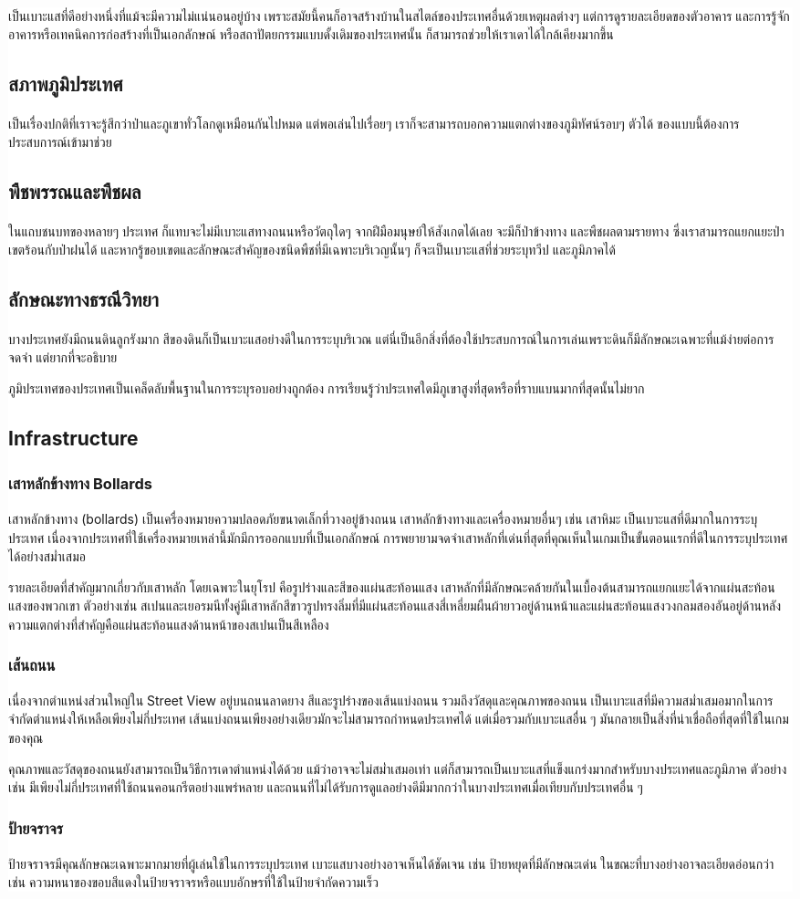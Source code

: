เป็นเบาะแสที่ดีอย่างหนึ่งที่แม้จะมีความไม่แน่นอนอยู่บ้าง เพราะสมัยนี้คนก็อาจสร้างบ้านในสไตล์ของประเทศอื่นด้วยเหตุผลต่างๆ แต่การดูรายละเอียดของตัวอาคาร และการรู้จักอาคารหรือเทคนิคการก่อสร้างที่เป็นเอกลักษณ์ หรือสถาปัตยกรรมแบบดั้งเดิมของประเทศนั้น ก็สามารถช่วยให้เราเดาได้ใกล้เคียงมากขึ้น

## สภาพภูมิประเทศ

เป็นเรื่องปกติที่เราจะรู้สึกว่าป่าและภูเขาทั่วโลกดูเหมือนกันไปหมด แต่พอเล่นไปเรื่อยๆ เราก็จะสามารถบอกความแตกต่างของภูมิทัศน์รอบๆ ตัวได้ ของแบบนี้ต้องการประสบการณ์เข้ามาช่วย

## พืชพรรณและพืชผล

ในแถบชนบทของหลายๆ ประเทศ ก็แทบจะไม่มีเบาะแสทางถนนหรือวัตถุใดๆ จากฝีมือมนุษย์ให้สังเกตได้เลย จะมีก็ป่าข้างทาง และพืชผลตามรายทาง ซึ่งเราสามารถแยกแยะป่าเขตร้อนกับป่าฝนได้ และหากรู้ขอบเขตและลักษณะสำคัญของชนิดพืชที่มีเฉพาะบริเวญนั้นๆ ก็จะเป็นเบาะแสที่ช่วยระบุทวีป และภูมิภาคได้

## ลักษณะทางธรณีวิทยา

บางประเทศยังมีถนนดินลูกรังมาก สีของดินก็เป็นเบาะแสอย่างดีในการระบุบริเวณ แต่นี่เป็นอีกสิ่งที่ต้องใช้ประสบการณ์ในการเล่นเพราะดินก็มีลักษณะเฉพาะที่แม้ง่ายต่อการจดจำ แต่ยากที่จะอธิบาย

ภูมิประเทศของประเทศเป็นเคล็ดลับพื้นฐานในการระบุรอบอย่างถูกต้อง การเรียนรู้ว่าประเทศใดมีภูเขาสูงที่สุดหรือที่ราบแบนมากที่สุดนั้นไม่ยาก

## Infrastructure

### เสาหลักข้างทาง Bollards

เสาหลักข้างทาง (bollards) เป็นเครื่องหมายความปลอดภัยขนาดเล็กที่วางอยู่ข้างถนน เสาหลักข้างทางและเครื่องหมายอื่นๆ เช่น เสาหิมะ เป็นเบาะแสที่ดีมากในการระบุประเทศ เนื่องจากประเทศที่ใช้เครื่องหมายเหล่านี้มักมีการออกแบบที่เป็นเอกลักษณ์ การพยายามจดจำเสาหลักที่เด่นที่สุดที่คุณเห็นในเกมเป็นขั้นตอนแรกที่ดีในการระบุประเทศได้อย่างสม่ำเสมอ

รายละเอียดที่สำคัญมากเกี่ยวกับเสาหลัก โดยเฉพาะในยุโรป คือรูปร่างและสีของแผ่นสะท้อนแสง เสาหลักที่มีลักษณะคล้ายกันในเบื้องต้นสามารถแยกแยะได้จากแผ่นสะท้อนแสงของพวกเขา ตัวอย่างเช่น สเปนและเยอรมนีทั้งคู่มีเสาหลักสีขาวรูปทรงลิ่มที่มีแผ่นสะท้อนแสงสี่เหลี่ยมผืนผ้ายาวอยู่ด้านหน้าและแผ่นสะท้อนแสงวงกลมสองอันอยู่ด้านหลัง ความแตกต่างที่สำคัญคือแผ่นสะท้อนแสงด้านหน้าของสเปนเป็นสีเหลือง

### เส้นถนน

เนื่องจากตำแหน่งส่วนใหญ่ใน Street View อยู่บนถนนลาดยาง สีและรูปร่างของเส้นแบ่งถนน รวมถึงวัสดุและคุณภาพของถนน เป็นเบาะแสที่มีความสม่ำเสมอมากในการจำกัดตำแหน่งให้เหลือเพียงไม่กี่ประเทศ เส้นแบ่งถนนเพียงอย่างเดียวมักจะไม่สามารถกำหนดประเทศได้ แต่เมื่อรวมกับเบาะแสอื่น ๆ มันกลายเป็นสิ่งที่น่าเชื่อถือที่สุดที่ใช้ในเกมของคุณ

คุณภาพและวัสดุของถนนยังสามารถเป็นวิธีการเดาตำแหน่งได้ด้วย แม้ว่าอาจจะไม่สม่ำเสมอเท่า แต่ก็สามารถเป็นเบาะแสที่แข็งแกร่งมากสำหรับบางประเทศและภูมิภาค ตัวอย่างเช่น มีเพียงไม่กี่ประเทศที่ใช้ถนนคอนกรีตอย่างแพร่หลาย และถนนที่ไม่ได้รับการดูแลอย่างดีมีมากกว่าในบางประเทศเมื่อเทียบกับประเทศอื่น ๆ

### ป้ายจราจร

ป้ายจราจรมีคุณลักษณะเฉพาะมากมายที่ผู้เล่นใช้ในการระบุประเทศ เบาะแสบางอย่างอาจเห็นได้ชัดเจน เช่น ป้ายหยุดที่มีลักษณะเด่น ในขณะที่บางอย่างอาจละเอียดอ่อนกว่า เช่น ความหนาของขอบสีแดงในป้ายจราจรหรือแบบอักษรที่ใช้ในป้ายจำกัดความเร็ว
